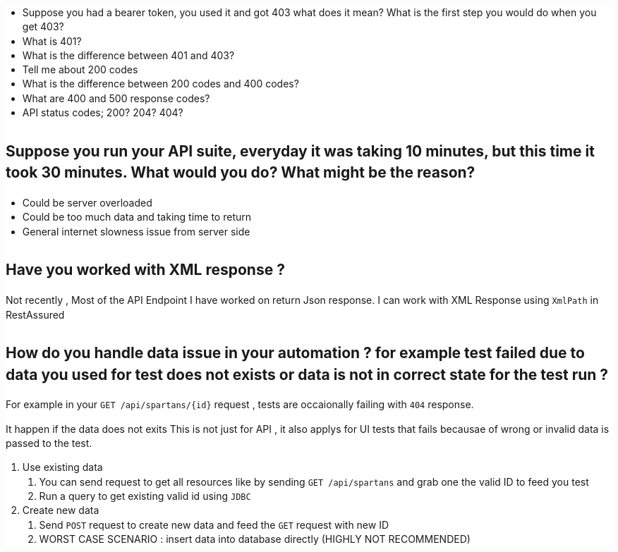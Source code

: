 * Suppose you had a bearer token, you used it and got 403 what does it mean? What is the first step you would do when you get 403?
* What is 401?
* What is the difference between 401 and 403?
* Tell me about 200 codes
* What is the difference between 200 codes and 400 codes?
* What are 400 and 500 response codes?
* API status codes; 200? 204? 404?




## Suppose you run your API suite, everyday it was taking 10 minutes, but this time it took 30 minutes. What would you do? What might be the reason?
* Could be server overloaded 
* Could be too much data and taking time to return 
* General internet slowness issue from server side

## Have you worked with XML response ? 
Not recently , Most of the API Endpoint I have worked on return Json response. 
I can work with XML Response using `XmlPath` in RestAssured

## How do you handle data issue in your automation ? for example test failed due to data you used for test does not exists or data is not in correct state for the test run ? 

For example in your `GET /api/spartans/{id}` request , tests are occaionally failing with `404` response. 

It happen if the data does not exits
This is not just for API , it also applys for UI tests that fails becausae of wrong or invalid data is passed to the test. 

1. Use existing data 
   1. You can send request to get all resources like by sending `GET /api/spartans` and grab one the valid ID to feed you test 
   2. Run a query to get existing valid id using `JDBC`
2. Create new data 
   1. Send `POST` request to create new data and feed the `GET` request with new ID 
   2. WORST CASE SCENARIO : insert data into database directly (HIGHLY NOT RECOMMENDED)



